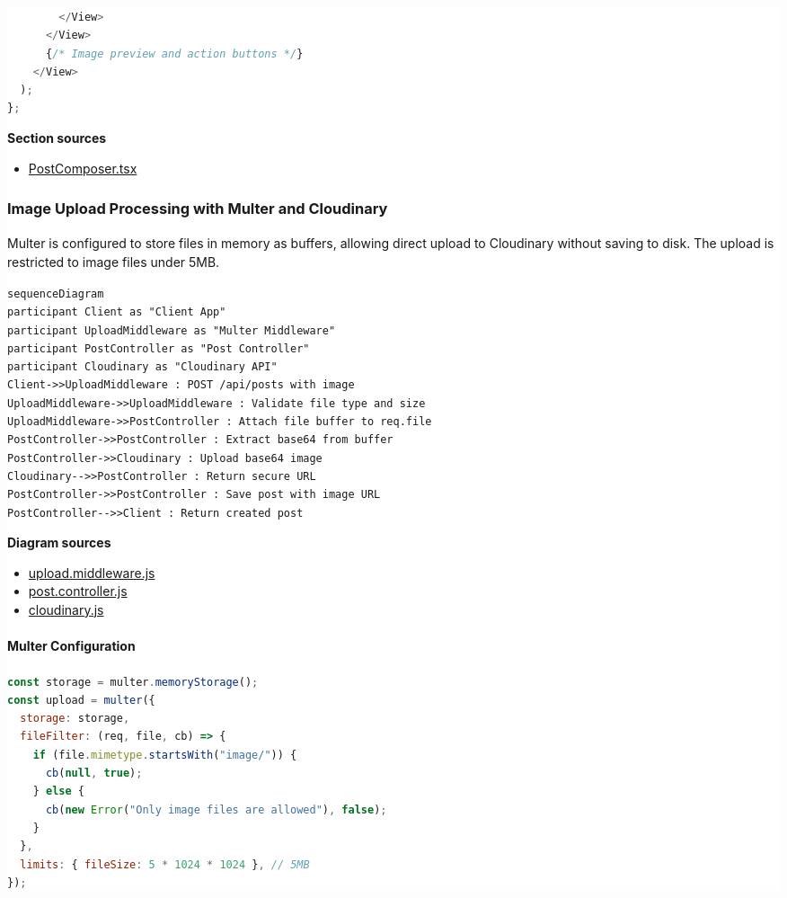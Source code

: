 ```javascript
        </View>
      </View>
      {/* Image preview and action buttons */}
    </View>
  );
};
```

**Section sources**
- [PostComposer.tsx](file://mobile/components/PostComposer.tsx#L0-L98)

### Image Upload Processing with Multer and Cloudinary

Multer is configured to store files in memory as buffers, allowing direct upload to Cloudinary without saving to disk. The upload is restricted to image files under 5MB.

```mermaid
sequenceDiagram
participant Client as "Client App"
participant UploadMiddleware as "Multer Middleware"
participant PostController as "Post Controller"
participant Cloudinary as "Cloudinary API"
Client->>UploadMiddleware : POST /api/posts with image
UploadMiddleware->>UploadMiddleware : Validate file type and size
UploadMiddleware->>PostController : Attach file buffer to req.file
PostController->>PostController : Extract base64 from buffer
PostController->>Cloudinary : Upload base64 image
Cloudinary-->>PostController : Return secure URL
PostController->>PostController : Save post with image URL
PostController-->>Client : Return created post
```

**Diagram sources**
- [upload.middleware.js](file://backend/src/middleware/upload.middleware.js#L1-L21)
- [post.controller.js](file://backend/src/controllers/post.controller.js#L45-L75)
- [cloudinary.js](file://backend/src/config/cloudinary.js#L1-L10)

#### Multer Configuration
```javascript
const storage = multer.memoryStorage();
const upload = multer({
  storage: storage,
  fileFilter: (req, file, cb) => {
    if (file.mimetype.startsWith("image/")) {
      cb(null, true);
    } else {
      cb(new Error("Only image files are allowed"), false);
    }
  },
  limits: { fileSize: 5 * 1024 * 1024 }, // 5MB
});
```
